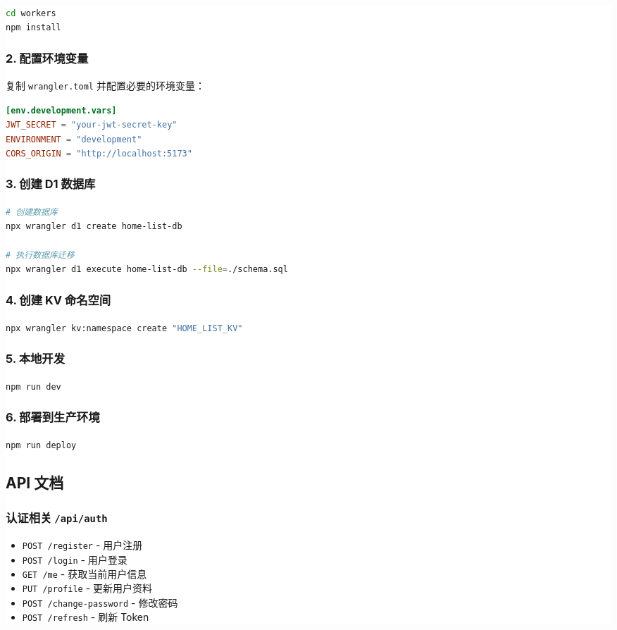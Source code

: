 ```bash
cd workers
npm install
```

### 2. 配置环境变量

复制 `wrangler.toml` 并配置必要的环境变量：

```toml
[env.development.vars]
JWT_SECRET = "your-jwt-secret-key"
ENVIRONMENT = "development"
CORS_ORIGIN = "http://localhost:5173"
```

### 3. 创建 D1 数据库

```bash
# 创建数据库
npx wrangler d1 create home-list-db

# 执行数据库迁移
npx wrangler d1 execute home-list-db --file=./schema.sql
```

### 4. 创建 KV 命名空间

```bash
npx wrangler kv:namespace create "HOME_LIST_KV"
```

### 5. 本地开发

```bash
npm run dev
```

### 6. 部署到生产环境

```bash
npm run deploy
```

## API 文档

### 认证相关 `/api/auth`

- `POST /register` - 用户注册
- `POST /login` - 用户登录
- `GET /me` - 获取当前用户信息
- `PUT /profile` - 更新用户资料
- `POST /change-password` - 修改密码
- `POST /refresh` - 刷新 Token
